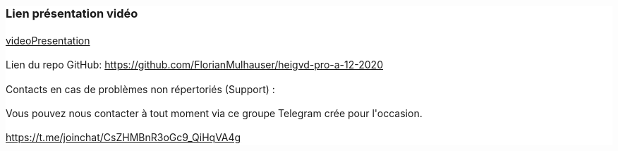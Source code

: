 ### Lien présentation vidéo

[videoPresentation](https://www.youtube.com/watch?v=3S_T5HaIT7E&feature=youtu.be)

Lien du repo GitHub: https://github.com/FlorianMulhauser/heigvd-pro-a-12-2020

Contacts en cas de problèmes non répertoriés (Support) :

Vous pouvez nous contacter à tout moment via ce groupe Telegram crée pour l'occasion.

https://t.me/joinchat/CsZHMBnR3oGc9_QiHqVA4g
